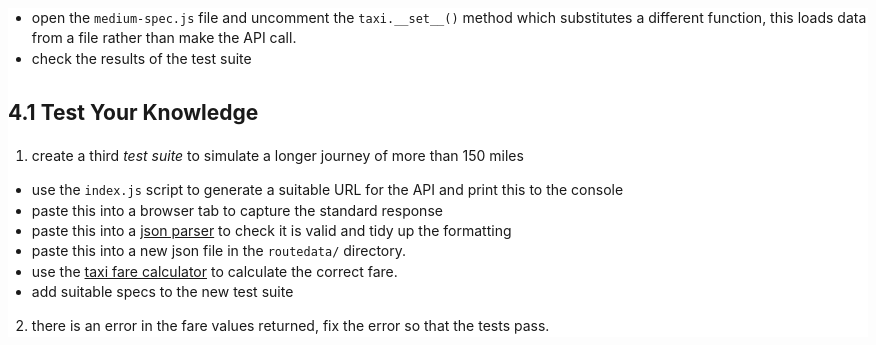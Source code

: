   - open the `medium-spec.js` file and uncomment the `taxi.__set__()` method which substitutes a different function, this loads data from a file rather than make the API call.
  - check the results of the test suite

## 4.1 Test Your Knowledge

1. create a third _test suite_ to simulate a longer journey of more than 150 miles
  - use the `index.js` script to generate a suitable URL for the API and print this to the console
  - paste this into a browser tab to capture the standard response
  - paste this into a [json parser](http://jsonlint.com/) to check it is valid and tidy up the formatting
  - paste this into a new json file in the `routedata/` directory.
  - use the [taxi fare calculator](https://yourtaximeter.com/local-authorities/view/london-black-cabs) to calculate the correct fare.
  - add suitable specs to the new test suite
2. there is an error in the fare values returned, fix the error so that the tests pass.
